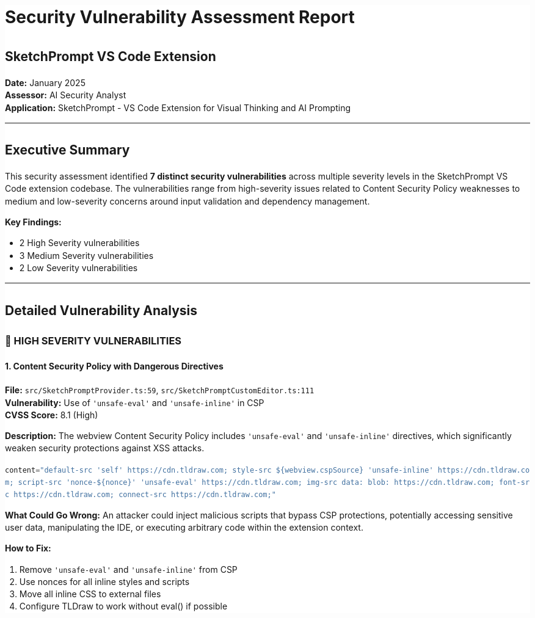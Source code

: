 # Security Vulnerability Assessment Report
## SketchPrompt VS Code Extension

**Date:** January 2025  
**Assessor:** AI Security Analyst  
**Application:** SketchPrompt - VS Code Extension for Visual Thinking and AI Prompting  

---

## Executive Summary

This security assessment identified **7 distinct security vulnerabilities** across multiple severity levels in the SketchPrompt VS Code extension codebase. The vulnerabilities range from high-severity issues related to Content Security Policy weaknesses to medium and low-severity concerns around input validation and dependency management.

**Key Findings:**
- 2 High Severity vulnerabilities
- 3 Medium Severity vulnerabilities  
- 2 Low Severity vulnerabilities

---

## Detailed Vulnerability Analysis

### 🔴 HIGH SEVERITY VULNERABILITIES

#### 1. Content Security Policy with Dangerous Directives
**File:** `src/SketchPromptProvider.ts:59`, `src/SketchPromptCustomEditor.ts:111`  
**Vulnerability:** Use of `'unsafe-eval'` and `'unsafe-inline'` in CSP  
**CVSS Score:** 8.1 (High)

**Description:**
The webview Content Security Policy includes `'unsafe-eval'` and `'unsafe-inline'` directives, which significantly weaken security protections against XSS attacks.

```typescript
content="default-src 'self' https://cdn.tldraw.com; style-src ${webview.cspSource} 'unsafe-inline' https://cdn.tldraw.com; script-src 'nonce-${nonce}' 'unsafe-eval' https://cdn.tldraw.com; img-src data: blob: https://cdn.tldraw.com; font-src https://cdn.tldraw.com; connect-src https://cdn.tldraw.com;"
```

**What Could Go Wrong:**
An attacker could inject malicious scripts that bypass CSP protections, potentially accessing sensitive user data, manipulating the IDE, or executing arbitrary code within the extension context.

**How to Fix:**
1. Remove `'unsafe-eval'` and `'unsafe-inline'` from CSP
2. Use nonces for all inline styles and scripts
3. Move all inline CSS to external files
4. Configure TLDraw to work without eval() if possible
